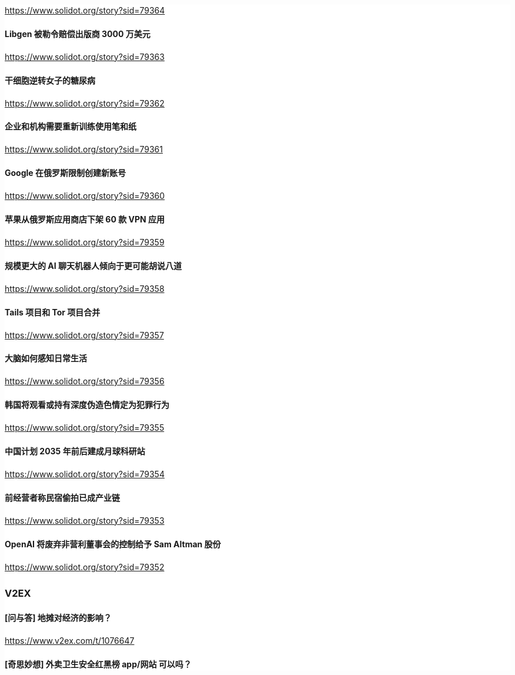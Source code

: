 <span style="color: blue!80!green"><https://www.solidot.org/story?sid=79364></span>

#### Libgen 被勒令赔偿出版商 3000 万美元

<span style="color: blue!80!green"><https://www.solidot.org/story?sid=79363></span>

#### 干细胞逆转女子的糖尿病

<span style="color: blue!80!green"><https://www.solidot.org/story?sid=79362></span>

#### 企业和机构需要重新训练使用笔和纸

<span style="color: blue!80!green"><https://www.solidot.org/story?sid=79361></span>

#### Google 在俄罗斯限制创建新账号

<span style="color: blue!80!green"><https://www.solidot.org/story?sid=79360></span>

#### 苹果从俄罗斯应用商店下架 60 款 VPN 应用

<span style="color: blue!80!green"><https://www.solidot.org/story?sid=79359></span>

#### 规模更大的 AI 聊天机器人倾向于更可能胡说八道

<span style="color: blue!80!green"><https://www.solidot.org/story?sid=79358></span>

#### Tails 项目和 Tor 项目合并

<span style="color: blue!80!green"><https://www.solidot.org/story?sid=79357></span>

#### 大脑如何感知日常生活

<span style="color: blue!80!green"><https://www.solidot.org/story?sid=79356></span>

#### 韩国将观看或持有深度伪造色情定为犯罪行为

<span style="color: blue!80!green"><https://www.solidot.org/story?sid=79355></span>

#### 中国计划 2035 年前后建成月球科研站

<span style="color: blue!80!green"><https://www.solidot.org/story?sid=79354></span>

#### 前经营者称民宿偷拍已成产业链

<span style="color: blue!80!green"><https://www.solidot.org/story?sid=79353></span>

#### OpenAI 将废弃非营利董事会的控制给予 Sam Altman 股份 

<span style="color: blue!80!green"><https://www.solidot.org/story?sid=79352></span>

### V2EX

#### \[问与答\] 地摊对经济的影响？

<span style="color: blue!80!green"><https://www.v2ex.com/t/1076647></span>

#### \[奇思妙想\] 外卖卫生安全红黑榜 app/网站 可以吗？
